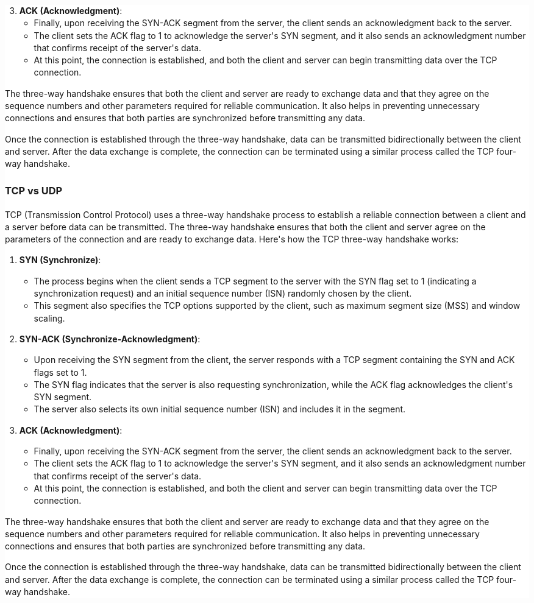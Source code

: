 3. **ACK (Acknowledgment)**:
    - Finally, upon receiving the SYN-ACK segment from the server, the client sends an acknowledgment back to the server.
    - The client sets the ACK flag to 1 to acknowledge the server's SYN segment, and it also sends an acknowledgment number that confirms receipt of the server's data.
    - At this point, the connection is established, and both the client and server can begin transmitting data over the TCP connection.

The three-way handshake ensures that both the client and server are ready to exchange data and that they agree on the sequence numbers and other parameters required for reliable communication. It also helps in preventing unnecessary connections and ensures that both parties are synchronized before transmitting any data.

Once the connection is established through the three-way handshake, data can be transmitted bidirectionally between the client and server. After the data exchange is complete, the connection can be terminated using a similar process called the TCP four-way handshake.

### TCP vs UDP
TCP (Transmission Control Protocol) uses a three-way handshake process to establish a reliable connection between a client and a server before data can be transmitted. The three-way handshake ensures that both the client and server agree on the parameters of the connection and are ready to exchange data. Here's how the TCP three-way handshake works:

1. **SYN (Synchronize)**:
    - The process begins when the client sends a TCP segment to the server with the SYN flag set to 1 (indicating a synchronization request) and an initial sequence number (ISN) randomly chosen by the client.
    - This segment also specifies the TCP options supported by the client, such as maximum segment size (MSS) and window scaling.

2. **SYN-ACK (Synchronize-Acknowledgment)**:
    - Upon receiving the SYN segment from the client, the server responds with a TCP segment containing the SYN and ACK flags set to 1.
    - The SYN flag indicates that the server is also requesting synchronization, while the ACK flag acknowledges the client's SYN segment.
    - The server also selects its own initial sequence number (ISN) and includes it in the segment.

3. **ACK (Acknowledgment)**:
    - Finally, upon receiving the SYN-ACK segment from the server, the client sends an acknowledgment back to the server.
    - The client sets the ACK flag to 1 to acknowledge the server's SYN segment, and it also sends an acknowledgment number that confirms receipt of the server's data.
    - At this point, the connection is established, and both the client and server can begin transmitting data over the TCP connection.

The three-way handshake ensures that both the client and server are ready to exchange data and that they agree on the sequence numbers and other parameters required for reliable communication. It also helps in preventing unnecessary connections and ensures that both parties are synchronized before transmitting any data.

Once the connection is established through the three-way handshake, data can be transmitted bidirectionally between the client and server. After the data exchange is complete, the connection can be terminated using a similar process called the TCP four-way handshake.
